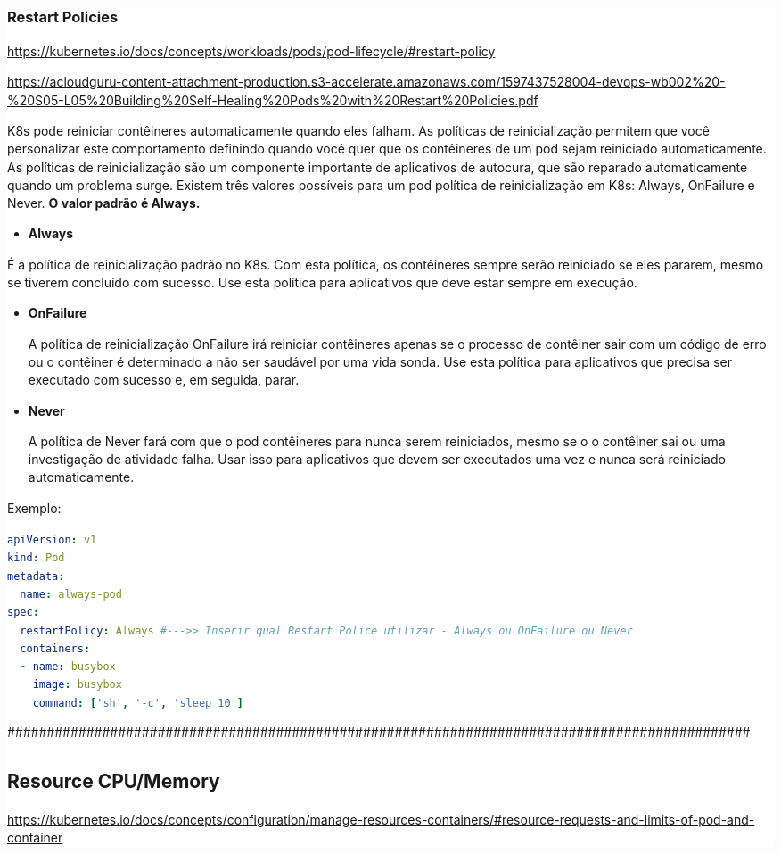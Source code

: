   

### **Restart Policies**

https://kubernetes.io/docs/concepts/workloads/pods/pod-lifecycle/#restart-policy

https://acloudguru-content-attachment-production.s3-accelerate.amazonaws.com/1597437528004-devops-wb002%20-%20S05-L05%20Building%20Self-Healing%20Pods%20with%20Restart%20Policies.pdf

K8s pode reiniciar contêineres automaticamente quando eles falham. As políticas de reinicialização permitem que você personalizar este comportamento definindo quando você quer que os contêineres de um pod sejam reiniciado automaticamente.
As políticas de reinicialização são um componente importante de aplicativos de autocura, que são reparado automaticamente quando um problema 
surge. 
Existem três valores possíveis para um pod política de reinicialização em K8s: Always, OnFailure e Never. **O valor padrão é Always.** 

-  **Always**

  É a política de reinicialização padrão no K8s. Com esta política, os contêineres sempre serão reiniciado se eles pararem, mesmo se tiverem concluído
  com sucesso. Use esta política para aplicativos que deve estar sempre em execução.

- **OnFailure**

  A política de reinicialização OnFailure irá reiniciar contêineres apenas se o processo de contêiner sair com um código de erro ou o contêiner é
  determinado a não ser saudável por uma vida sonda. Use esta política para aplicativos que precisa ser executado com sucesso e, em seguida, parar.

- **Never**

  A política de Never fará com que o pod contêineres para nunca serem reiniciados, mesmo se o o contêiner sai ou uma investigação de atividade falha. Usar isso para aplicativos que devem ser executados uma vez e nunca será reiniciado automaticamente.

Exemplo:

```yaml
apiVersion: v1
kind: Pod
metadata:
  name: always-pod
spec:
  restartPolicy: Always #--->> Inserir qual Restart Police utilizar - Always ou OnFailure ou Never
  containers:
  - name: busybox
    image: busybox
    command: ['sh', '-c', 'sleep 10']
```

##############################################################################################

## **Resource CPU/Memory**

https://kubernetes.io/docs/concepts/configuration/manage-resources-containers/#resource-requests-and-limits-of-pod-and-container
